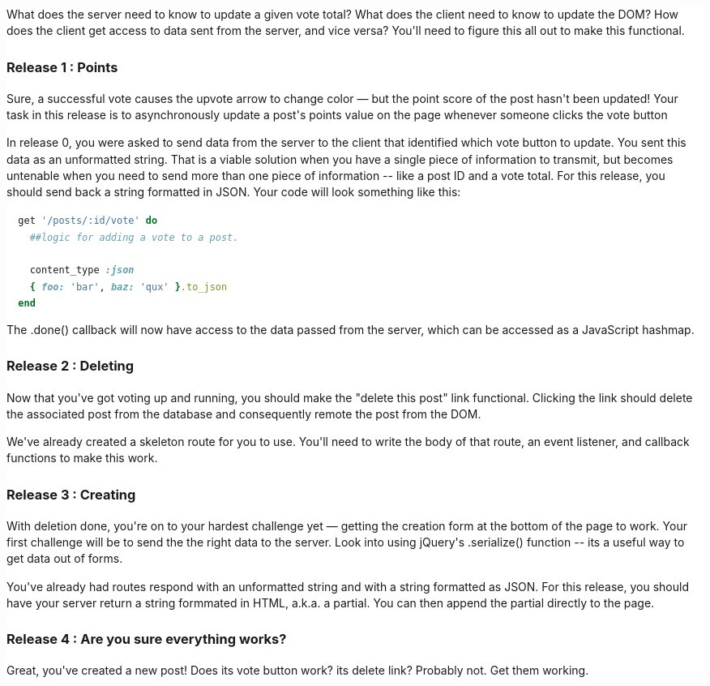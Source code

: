 ```javascript
```

What does the server need to know to update a given vote total? What does the client need to know to update the DOM? How does the client get access to data sent from the server, and vice versa? You'll need to figure this all out to make this functional.


### Release 1 : Points

Sure, a successful vote causes the upvote arrow to change color — but the point score of the post hasn't been updated! Your task in this release is to asynchronously update a post's points value on the page whenever someone clicks the vote button

In release 0, you were asked to send data from the server to the client that identified which vote button to update. You sent this data as an unformatted string. That is a viable solution when you have a single piece of information to transmit, but becomes untenable when you need to send more than one piece of information -- like a post ID and a vote total. For this release, you should send back a string formatted in JSON. Your code will look something like this:

```ruby
  get '/posts/:id/vote' do
    ##logic for adding a vote to a post.

    content_type :json
    { foo: 'bar', baz: 'qux' }.to_json
  end
```

The .done() callback will now have access to the data passed from the server, which can be accessed as a JavaScript hashmap.

### Release 2 : Deleting

Now that you've got voting up and running, you should make the "delete this post" link functional. Clicking the link should delete the associated post from the database and consequently remote the post from the DOM.

We've already created a skeleton route for you to use. You'll need to write the body of that route, an event listener, and callback functions to make this work.

### Release 3 : Creating

With deletion done, you're on to your hardest challenge yet — getting the creation form at the bottom of the page to work. Your first challenge will be to send the the right data to the server. Look into using jQuery's .serialize() function -- its a useful way to get data out of forms.

You've already had routes respond with an unformatted string and with a string formatted as JSON. For this release, you should have your server return a string formmated in HTML, a.k.a. a partial. You can then append the partial directly to the page.

### Release 4 : Are you sure everything works?

Great, you've created a new post! Does its vote button work? its delete link? Probably not. Get them working.
